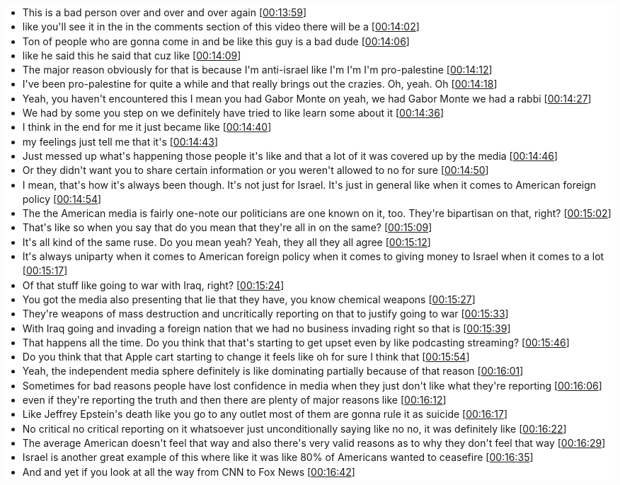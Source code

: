 *  This is a bad person over and over and over again [[00:13:59](https://www.youtube.com/watch?v=7tT3WEcTZy8&t=839.9399999999999s)]
*  like you'll see it in the in the comments section of this video there will be a [[00:14:02](https://www.youtube.com/watch?v=7tT3WEcTZy8&t=842.26s)]
*  Ton of people who are gonna come in and be like this guy is a bad dude [[00:14:06](https://www.youtube.com/watch?v=7tT3WEcTZy8&t=846.14s)]
*  like he said this he said that cuz like [[00:14:09](https://www.youtube.com/watch?v=7tT3WEcTZy8&t=849.78s)]
*  The major reason obviously for that is because I'm anti-israel like I'm I'm I'm pro-palestine [[00:14:12](https://www.youtube.com/watch?v=7tT3WEcTZy8&t=852.74s)]
*  I've been pro-palestine for quite a while and that really brings out the crazies. Oh, yeah. Oh [[00:14:18](https://www.youtube.com/watch?v=7tT3WEcTZy8&t=858.6999999999999s)]
*  Yeah, you haven't encountered this I mean you had Gabor Monte on yeah, we had Gabor Monte we had a rabbi [[00:14:27](https://www.youtube.com/watch?v=7tT3WEcTZy8&t=867.34s)]
*  We had by some you step on we definitely have tried to like learn some about it [[00:14:36](https://www.youtube.com/watch?v=7tT3WEcTZy8&t=876.42s)]
*  I think in the end for me it just became like [[00:14:40](https://www.youtube.com/watch?v=7tT3WEcTZy8&t=880.08s)]
*  my feelings just tell me that it's [[00:14:43](https://www.youtube.com/watch?v=7tT3WEcTZy8&t=883.14s)]
*  Just messed up what's happening those people it's like and that a lot of it was covered up by the media [[00:14:46](https://www.youtube.com/watch?v=7tT3WEcTZy8&t=886.38s)]
*  Or they didn't want you to share certain information or you weren't allowed to no for sure [[00:14:50](https://www.youtube.com/watch?v=7tT3WEcTZy8&t=890.86s)]
*  I mean, that's how it's always been though. It's not just for Israel. It's just in general like when it comes to American foreign policy [[00:14:54](https://www.youtube.com/watch?v=7tT3WEcTZy8&t=894.98s)]
*  The the American media is fairly one-note our politicians are one known on it, too. They're bipartisan on that, right? [[00:15:02](https://www.youtube.com/watch?v=7tT3WEcTZy8&t=902.74s)]
*  That's like so when you say that do you mean that they're all in on the same? [[00:15:09](https://www.youtube.com/watch?v=7tT3WEcTZy8&t=909.9s)]
*  It's all kind of the same ruse. Do you mean yeah? Yeah, they all they all agree [[00:15:12](https://www.youtube.com/watch?v=7tT3WEcTZy8&t=912.98s)]
*  It's always uniparty when it comes to American foreign policy when it comes to giving money to Israel when it comes to a lot [[00:15:17](https://www.youtube.com/watch?v=7tT3WEcTZy8&t=917.6800000000001s)]
*  Of that stuff like going to war with Iraq, right? [[00:15:24](https://www.youtube.com/watch?v=7tT3WEcTZy8&t=924.02s)]
*  You got the media also presenting that lie that they have, you know chemical weapons [[00:15:27](https://www.youtube.com/watch?v=7tT3WEcTZy8&t=927.98s)]
*  They're weapons of mass destruction and uncritically reporting on that to justify going to war [[00:15:33](https://www.youtube.com/watch?v=7tT3WEcTZy8&t=933.62s)]
*  With Iraq going and invading a foreign nation that we had no business invading right so that is [[00:15:39](https://www.youtube.com/watch?v=7tT3WEcTZy8&t=939.62s)]
*  That happens all the time. Do you think that that's starting to get upset even by like podcasting streaming? [[00:15:46](https://www.youtube.com/watch?v=7tT3WEcTZy8&t=946.1s)]
*  Do you think that that Apple cart starting to change it feels like oh for sure I think that [[00:15:54](https://www.youtube.com/watch?v=7tT3WEcTZy8&t=954.06s)]
*  Yeah, the independent media sphere definitely is like dominating partially because of that reason [[00:16:01](https://www.youtube.com/watch?v=7tT3WEcTZy8&t=961.8199999999999s)]
*  Sometimes for bad reasons people have lost confidence in media when they just don't like what they're reporting [[00:16:06](https://www.youtube.com/watch?v=7tT3WEcTZy8&t=966.8199999999999s)]
*  even if they're reporting the truth and then there are plenty of major reasons like [[00:16:12](https://www.youtube.com/watch?v=7tT3WEcTZy8&t=972.1s)]
*  Like Jeffrey Epstein's death like you go to any outlet most of them are gonna rule it as suicide [[00:16:17](https://www.youtube.com/watch?v=7tT3WEcTZy8&t=977.3s)]
*  No critical no critical reporting on it whatsoever just unconditionally saying like no no, it was definitely like [[00:16:22](https://www.youtube.com/watch?v=7tT3WEcTZy8&t=982.42s)]
*  The average American doesn't feel that way and also there's very valid reasons as to why they don't feel that way [[00:16:29](https://www.youtube.com/watch?v=7tT3WEcTZy8&t=989.38s)]
*  Israel is another great example of this where like it was like 80% of Americans wanted to ceasefire [[00:16:35](https://www.youtube.com/watch?v=7tT3WEcTZy8&t=995.58s)]
*  And and yet if you look at all the way from CNN to Fox News [[00:16:42](https://www.youtube.com/watch?v=7tT3WEcTZy8&t=1002.42s)]
